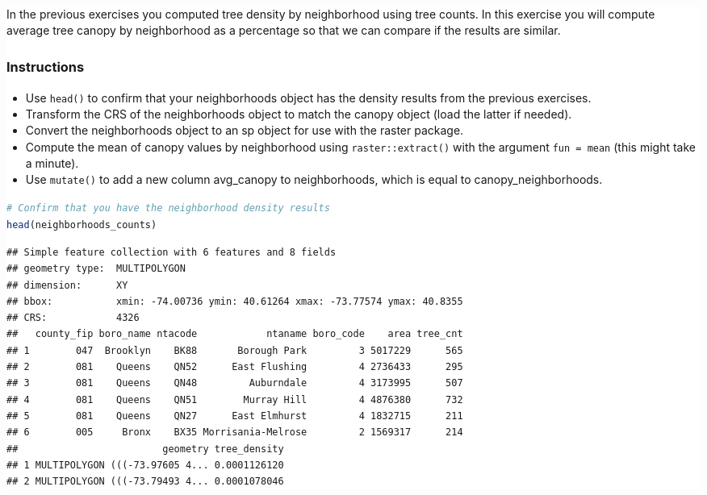 In the previous exercises you computed tree density by neighborhood
using tree counts. In this exercise you will compute average tree canopy
by neighborhood as a percentage so that we can compare if the results
are similar.

### Instructions

  - Use `head()` to confirm that your neighborhoods object has the
    density results from the previous exercises.
  - Transform the CRS of the neighborhoods object to match the canopy
    object (load the latter if needed).
  - Convert the neighborhoods object to an sp object for use with the
    raster package.
  - Compute the mean of canopy values by neighborhood using
    `raster::extract()` with the argument `fun = mean` (this might take
    a minute).
  - Use `mutate()` to add a new column avg\_canopy to neighborhoods,
    which is equal to canopy\_neighborhoods.



``` r
# Confirm that you have the neighborhood density results
head(neighborhoods_counts)
```

    ## Simple feature collection with 6 features and 8 fields
    ## geometry type:  MULTIPOLYGON
    ## dimension:      XY
    ## bbox:           xmin: -74.00736 ymin: 40.61264 xmax: -73.77574 ymax: 40.8355
    ## CRS:            4326
    ##   county_fip boro_name ntacode            ntaname boro_code    area tree_cnt
    ## 1        047  Brooklyn    BK88       Borough Park         3 5017229      565
    ## 2        081    Queens    QN52      East Flushing         4 2736433      295
    ## 3        081    Queens    QN48         Auburndale         4 3173995      507
    ## 4        081    Queens    QN51        Murray Hill         4 4876380      732
    ## 5        081    Queens    QN27      East Elmhurst         4 1832715      211
    ## 6        005     Bronx    BX35 Morrisania-Melrose         2 1569317      214
    ##                         geometry tree_density
    ## 1 MULTIPOLYGON (((-73.97605 4... 0.0001126120
    ## 2 MULTIPOLYGON (((-73.79493 4... 0.0001078046